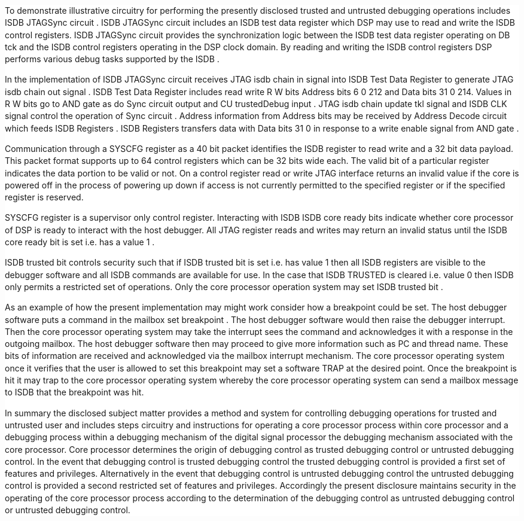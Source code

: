 To demonstrate illustrative circuitry for performing the presently disclosed trusted and untrusted debugging operations includes ISDB JTAGSync circuit . ISDB JTAGSync circuit includes an ISDB test data register which DSP may use to read and write the ISDB control registers. ISDB JTAGSync circuit provides the synchronization logic between the ISDB test data register operating on DB tck and the ISDB control registers operating in the DSP clock domain. By reading and writing the ISDB control registers DSP performs various debug tasks supported by the ISDB .

In the implementation of ISDB JTAGSync circuit receives JTAG isdb chain in signal into ISDB Test Data Register to generate JTAG isdb chain out signal . ISDB Test Data Register includes read write R W bits Address bits 6 0 212 and Data bits 31 0 214. Values in R W bits go to AND gate as do Sync circuit output and CU trustedDebug input . JTAG isdb chain update tkl signal and ISDB CLK signal control the operation of Sync circuit . Address information from Address bits may be received by Address Decode circuit which feeds ISDB Registers . ISDB Registers transfers data with Data bits 31 0 in response to a write enable signal from AND gate .

Communication through a SYSCFG register as a 40 bit packet identifies the ISDB register to read write and a 32 bit data payload. This packet format supports up to 64 control registers which can be 32 bits wide each. The valid bit of a particular register indicates the data portion to be valid or not. On a control register read or write JTAG interface returns an invalid value if the core is powered off in the process of powering up down if access is not currently permitted to the specified register or if the specified register is reserved.

SYSCFG register is a supervisor only control register. Interacting with ISDB ISDB core ready bits indicate whether core processor of DSP is ready to interact with the host debugger. All JTAG register reads and writes may return an invalid status until the ISDB core ready bit is set i.e. has a value 1 .

ISDB trusted bit controls security such that if ISDB trusted bit is set i.e. has value 1 then all ISDB registers are visible to the debugger software and all ISDB commands are available for use. In the case that ISDB TRUSTED is cleared i.e. value 0 then ISDB only permits a restricted set of operations. Only the core processor operation system may set ISDB trusted bit .

As an example of how the present implementation may might work consider how a breakpoint could be set. The host debugger software puts a command in the mailbox set breakpoint . The host debugger software would then raise the debugger interrupt. Then the core processor operating system may take the interrupt sees the command and acknowledges it with a response in the outgoing mailbox. The host debugger software then may proceed to give more information such as PC and thread name. These bits of information are received and acknowledged via the mailbox interrupt mechanism. The core processor operating system once it verifies that the user is allowed to set this breakpoint may set a software TRAP at the desired point. Once the breakpoint is hit it may trap to the core processor operating system whereby the core processor operating system can send a mailbox message to ISDB that the breakpoint was hit.

In summary the disclosed subject matter provides a method and system for controlling debugging operations for trusted and untrusted user and includes steps circuitry and instructions for operating a core processor process within core processor and a debugging process within a debugging mechanism of the digital signal processor the debugging mechanism associated with the core processor. Core processor determines the origin of debugging control as trusted debugging control or untrusted debugging control. In the event that debugging control is trusted debugging control the trusted debugging control is provided a first set of features and privileges. Alternatively in the event that debugging control is untrusted debugging control the untrusted debugging control is provided a second restricted set of features and privileges. Accordingly the present disclosure maintains security in the operating of the core processor process according to the determination of the debugging control as untrusted debugging control or untrusted debugging control.

